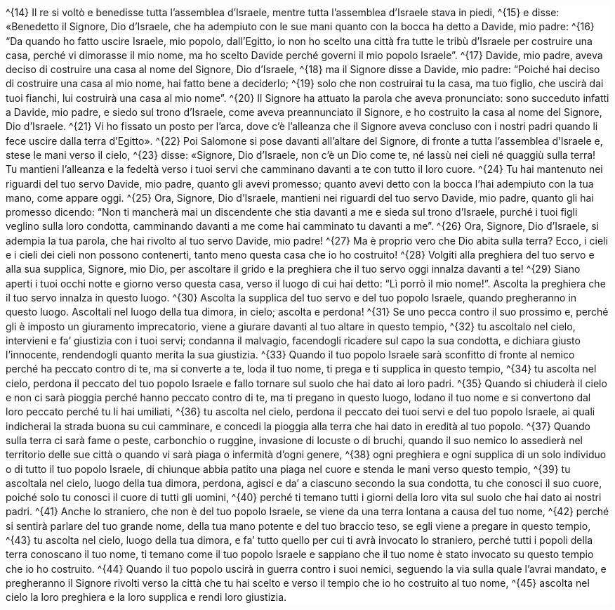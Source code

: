 ^{14} Il re si voltò e benedisse tutta l’assemblea d’Israele, mentre tutta l’assemblea d’Israele stava in piedi, ^{15} e disse: «Benedetto il Signore, Dio d’Israele, che ha adempiuto con le sue mani quanto con la bocca ha detto a Davide, mio padre: ^{16} “Da quando ho fatto uscire Israele, mio popolo, dall’Egitto, io non ho scelto una città fra tutte le tribù d’Israele per costruire una casa, perché vi dimorasse il mio nome, ma ho scelto Davide perché governi il mio popolo Israele”. ^{17} Davide, mio padre, aveva deciso di costruire una casa al nome del Signore, Dio d’Israele, ^{18} ma il Signore disse a Davide, mio padre: “Poiché hai deciso di costruire una casa al mio nome, hai fatto bene a deciderlo; ^{19} solo che non costruirai tu la casa, ma tuo figlio, che uscirà dai tuoi fianchi, lui costruirà una casa al mio nome”. ^{20} Il Signore ha attuato la parola che aveva pronunciato: sono succeduto infatti a Davide, mio padre, e siedo sul trono d’Israele, come aveva preannunciato il Signore, e ho costruito la casa al nome del Signore, Dio d’Israele. ^{21} Vi ho fissato un posto per l’arca, dove c’è l’alleanza che il Signore aveva concluso con i nostri padri quando li fece uscire dalla terra d’Egitto».
^{22} Poi Salomone si pose davanti all’altare del Signore, di fronte a tutta l’assemblea d’Israele e, stese le mani verso il cielo, ^{23} disse: «Signore, Dio d’Israele, non c’è un Dio come te, né lassù nei cieli né quaggiù sulla terra! Tu mantieni l’alleanza e la fedeltà verso i tuoi servi che camminano davanti a te con tutto il loro cuore. ^{24} Tu hai mantenuto nei riguardi del tuo servo Davide, mio padre, quanto gli avevi promesso; quanto avevi detto con la bocca l’hai adempiuto con la tua mano, come appare oggi. ^{25} Ora, Signore, Dio d’Israele, mantieni nei riguardi del tuo servo Davide, mio padre, quanto gli hai promesso dicendo: “Non ti mancherà mai un discendente che stia davanti a me e sieda sul trono d’Israele, purché i tuoi figli veglino sulla loro condotta, camminando davanti a me come hai camminato tu davanti a me”. ^{26} Ora, Signore, Dio d’Israele, si adempia la tua parola, che hai rivolto al tuo servo Davide, mio padre!
^{27} Ma è proprio vero che Dio abita sulla terra? Ecco, i cieli e i cieli dei cieli non possono contenerti, tanto meno questa casa che io ho costruito! ^{28} Volgiti alla preghiera del tuo servo e alla sua supplica, Signore, mio Dio, per ascoltare il grido e la preghiera che il tuo servo oggi innalza davanti a te! ^{29} Siano aperti i tuoi occhi notte e giorno verso questa casa, verso il luogo di cui hai detto: “Lì porrò il mio nome!”. Ascolta la preghiera che il tuo servo innalza in questo luogo.
^{30} Ascolta la supplica del tuo servo e del tuo popolo Israele, quando pregheranno in questo luogo. Ascoltali nel luogo della tua dimora, in cielo; ascolta e perdona!
^{31} Se uno pecca contro il suo prossimo e, perché gli è imposto un giuramento imprecatorio, viene a giurare davanti al tuo altare in questo tempio, ^{32} tu ascoltalo nel cielo, intervieni e fa’ giustizia con i tuoi servi; condanna il malvagio, facendogli ricadere sul capo la sua condotta, e dichiara giusto l’innocente, rendendogli quanto merita la sua giustizia.
^{33} Quando il tuo popolo Israele sarà sconfitto di fronte al nemico perché ha peccato contro di te, ma si converte a te, loda il tuo nome, ti prega e ti supplica in questo tempio, ^{34} tu ascolta nel cielo, perdona il peccato del tuo popolo Israele e fallo tornare sul suolo che hai dato ai loro padri.
^{35} Quando si chiuderà il cielo e non ci sarà pioggia perché hanno peccato contro di te, ma ti pregano in questo luogo, lodano il tuo nome e si convertono dal loro peccato perché tu li hai umiliati, ^{36} tu ascolta nel cielo, perdona il peccato dei tuoi servi e del tuo popolo Israele, ai quali indicherai la strada buona su cui camminare, e concedi la pioggia alla terra che hai dato in eredità al tuo popolo.
^{37} Quando sulla terra ci sarà fame o peste, carbonchio o ruggine, invasione di locuste o di bruchi, quando il suo nemico lo assedierà nel territorio delle sue città o quando vi sarà piaga o infermità d’ogni genere, ^{38} ogni preghiera e ogni supplica di un solo individuo o di tutto il tuo popolo Israele, di chiunque abbia patito una piaga nel cuore e stenda le mani verso questo tempio, ^{39} tu ascoltala nel cielo, luogo della tua dimora, perdona, agisci e da’ a ciascuno secondo la sua condotta, tu che conosci il suo cuore, poiché solo tu conosci il cuore di tutti gli uomini, ^{40} perché ti temano tutti i giorni della loro vita sul suolo che hai dato ai nostri padri.
^{41} Anche lo straniero, che non è del tuo popolo Israele, se viene da una terra lontana a causa del tuo nome, ^{42} perché si sentirà parlare del tuo grande nome, della tua mano potente e del tuo braccio teso, se egli viene a pregare in questo tempio, ^{43} tu ascolta nel cielo, luogo della tua dimora, e fa’ tutto quello per cui ti avrà invocato lo straniero, perché tutti i popoli della terra conoscano il tuo nome, ti temano come il tuo popolo Israele e sappiano che il tuo nome è stato invocato su questo tempio che io ho costruito.
^{44} Quando il tuo popolo uscirà in guerra contro i suoi nemici, seguendo la via sulla quale l’avrai mandato, e pregheranno il Signore rivolti verso la città che tu hai scelto e verso il tempio che io ho costruito al tuo nome, ^{45} ascolta nel cielo la loro preghiera e la loro supplica e rendi loro giustizia.